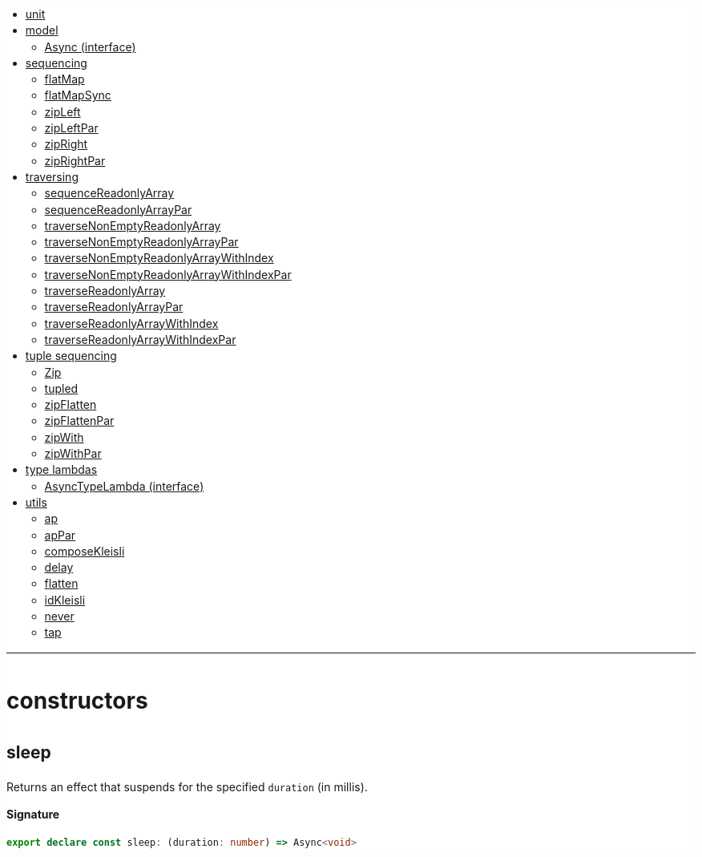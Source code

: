  - [unit](#unit)
- [model](#model)
  - [Async (interface)](#async-interface)
- [sequencing](#sequencing)
  - [flatMap](#flatmap)
  - [flatMapSync](#flatmapsync)
  - [zipLeft](#zipleft)
  - [zipLeftPar](#zipleftpar)
  - [zipRight](#zipright)
  - [zipRightPar](#ziprightpar)
- [traversing](#traversing)
  - [sequenceReadonlyArray](#sequencereadonlyarray)
  - [sequenceReadonlyArrayPar](#sequencereadonlyarraypar)
  - [traverseNonEmptyReadonlyArray](#traversenonemptyreadonlyarray)
  - [traverseNonEmptyReadonlyArrayPar](#traversenonemptyreadonlyarraypar)
  - [traverseNonEmptyReadonlyArrayWithIndex](#traversenonemptyreadonlyarraywithindex)
  - [traverseNonEmptyReadonlyArrayWithIndexPar](#traversenonemptyreadonlyarraywithindexpar)
  - [traverseReadonlyArray](#traversereadonlyarray)
  - [traverseReadonlyArrayPar](#traversereadonlyarraypar)
  - [traverseReadonlyArrayWithIndex](#traversereadonlyarraywithindex)
  - [traverseReadonlyArrayWithIndexPar](#traversereadonlyarraywithindexpar)
- [tuple sequencing](#tuple-sequencing)
  - [Zip](#zip)
  - [tupled](#tupled)
  - [zipFlatten](#zipflatten)
  - [zipFlattenPar](#zipflattenpar)
  - [zipWith](#zipwith)
  - [zipWithPar](#zipwithpar)
- [type lambdas](#type-lambdas)
  - [AsyncTypeLambda (interface)](#asynctypelambda-interface)
- [utils](#utils)
  - [ap](#ap)
  - [apPar](#appar)
  - [composeKleisli](#composekleisli)
  - [delay](#delay)
  - [flatten](#flatten)
  - [idKleisli](#idkleisli)
  - [never](#never)
  - [tap](#tap)

---

# constructors

## sleep

Returns an effect that suspends for the specified `duration` (in millis).

**Signature**

```ts
export declare const sleep: (duration: number) => Async<void>
```
